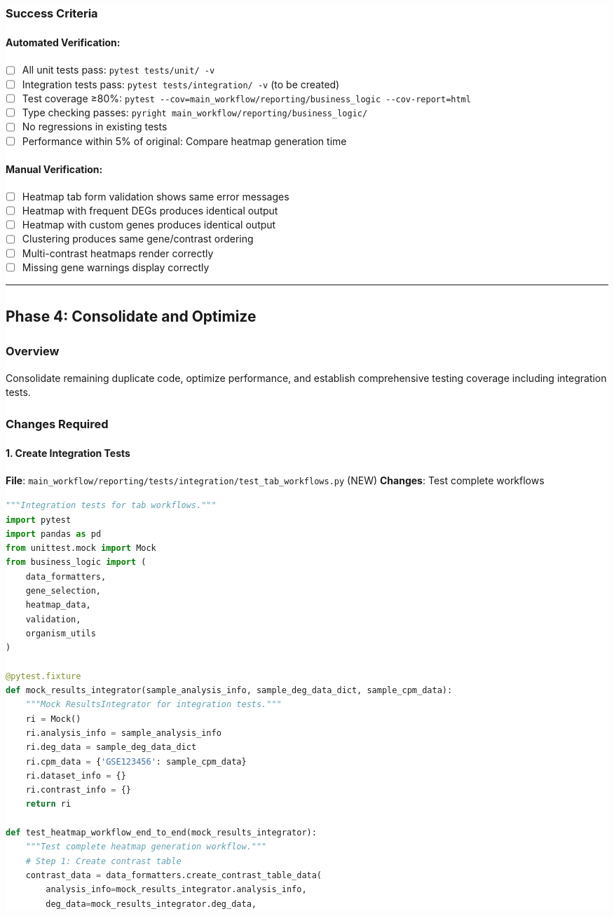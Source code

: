 ### Success Criteria

#### Automated Verification:
- [ ] All unit tests pass: `pytest tests/unit/ -v`
- [ ] Integration tests pass: `pytest tests/integration/ -v` (to be created)
- [ ] Test coverage ≥80%: `pytest --cov=main_workflow/reporting/business_logic --cov-report=html`
- [ ] Type checking passes: `pyright main_workflow/reporting/business_logic/`
- [ ] No regressions in existing tests
- [ ] Performance within 5% of original: Compare heatmap generation time

#### Manual Verification:
- [ ] Heatmap tab form validation shows same error messages
- [ ] Heatmap with frequent DEGs produces identical output
- [ ] Heatmap with custom genes produces identical output
- [ ] Clustering produces same gene/contrast ordering
- [ ] Multi-contrast heatmaps render correctly
- [ ] Missing gene warnings display correctly

---

## Phase 4: Consolidate and Optimize

### Overview
Consolidate remaining duplicate code, optimize performance, and establish comprehensive testing coverage including integration tests.

### Changes Required

#### 1. Create Integration Tests

**File**: `main_workflow/reporting/tests/integration/test_tab_workflows.py` (NEW)
**Changes**: Test complete workflows

```python
"""Integration tests for tab workflows."""
import pytest
import pandas as pd
from unittest.mock import Mock
from business_logic import (
    data_formatters,
    gene_selection,
    heatmap_data,
    validation,
    organism_utils
)

@pytest.fixture
def mock_results_integrator(sample_analysis_info, sample_deg_data_dict, sample_cpm_data):
    """Mock ResultsIntegrator for integration tests."""
    ri = Mock()
    ri.analysis_info = sample_analysis_info
    ri.deg_data = sample_deg_data_dict
    ri.cpm_data = {'GSE123456': sample_cpm_data}
    ri.dataset_info = {}
    ri.contrast_info = {}
    return ri

def test_heatmap_workflow_end_to_end(mock_results_integrator):
    """Test complete heatmap generation workflow."""
    # Step 1: Create contrast table
    contrast_data = data_formatters.create_contrast_table_data(
        analysis_info=mock_results_integrator.analysis_info,
        deg_data=mock_results_integrator.deg_data,
```
